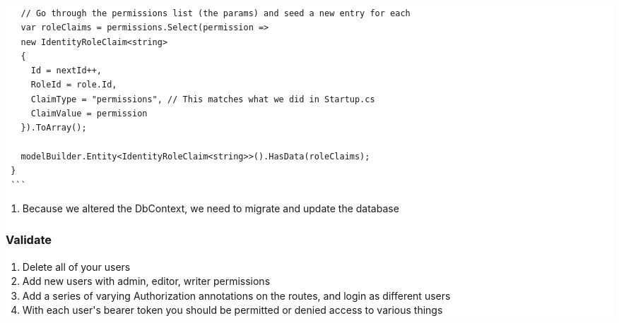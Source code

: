        // Go through the permissions list (the params) and seed a new entry for each
       var roleClaims = permissions.Select(permission =>
       new IdentityRoleClaim<string>
       {
         Id = nextId++,
         RoleId = role.Id,
         ClaimType = "permissions", // This matches what we did in Startup.cs
         ClaimValue = permission
       }).ToArray();

       modelBuilder.Entity<IdentityRoleClaim<string>>().HasData(roleClaims);
     }
     ```
1. Because we altered the DbContext, we need to migrate and update the database

### Validate
1. Delete all of your users
1. Add new users with admin, editor, writer permissions
1. Add a series of varying Authorization annotations on the routes, and login as different users
1. With each user's bearer token you should be permitted or denied access to various things
